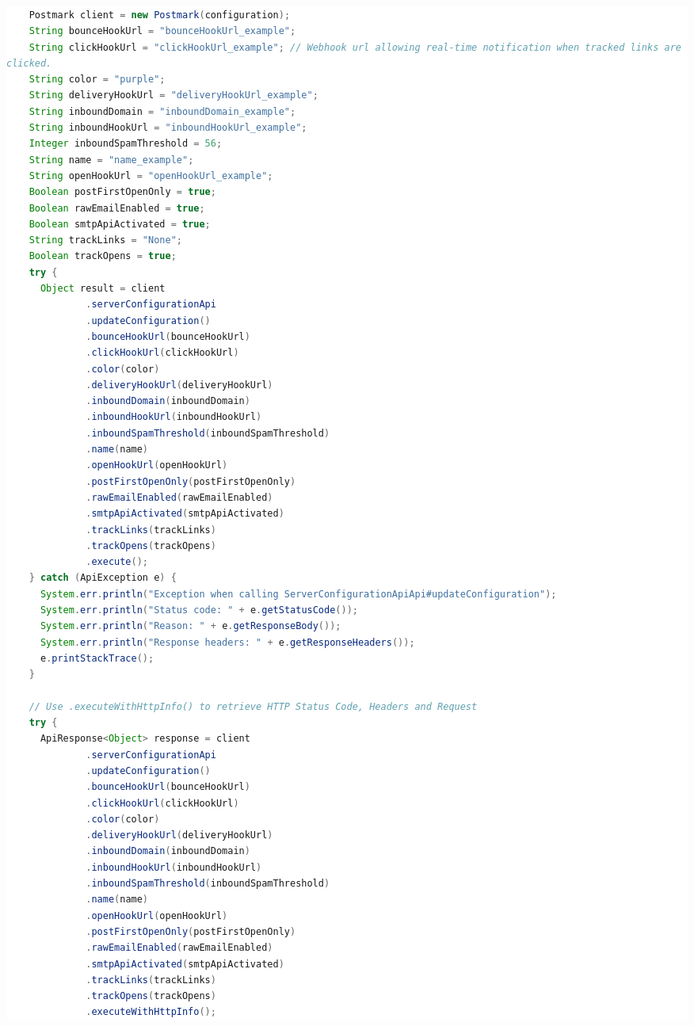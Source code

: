 ```java
    Postmark client = new Postmark(configuration);
    String bounceHookUrl = "bounceHookUrl_example";
    String clickHookUrl = "clickHookUrl_example"; // Webhook url allowing real-time notification when tracked links are clicked.
    String color = "purple";
    String deliveryHookUrl = "deliveryHookUrl_example";
    String inboundDomain = "inboundDomain_example";
    String inboundHookUrl = "inboundHookUrl_example";
    Integer inboundSpamThreshold = 56;
    String name = "name_example";
    String openHookUrl = "openHookUrl_example";
    Boolean postFirstOpenOnly = true;
    Boolean rawEmailEnabled = true;
    Boolean smtpApiActivated = true;
    String trackLinks = "None";
    Boolean trackOpens = true;
    try {
      Object result = client
              .serverConfigurationApi
              .updateConfiguration()
              .bounceHookUrl(bounceHookUrl)
              .clickHookUrl(clickHookUrl)
              .color(color)
              .deliveryHookUrl(deliveryHookUrl)
              .inboundDomain(inboundDomain)
              .inboundHookUrl(inboundHookUrl)
              .inboundSpamThreshold(inboundSpamThreshold)
              .name(name)
              .openHookUrl(openHookUrl)
              .postFirstOpenOnly(postFirstOpenOnly)
              .rawEmailEnabled(rawEmailEnabled)
              .smtpApiActivated(smtpApiActivated)
              .trackLinks(trackLinks)
              .trackOpens(trackOpens)
              .execute();
    } catch (ApiException e) {
      System.err.println("Exception when calling ServerConfigurationApiApi#updateConfiguration");
      System.err.println("Status code: " + e.getStatusCode());
      System.err.println("Reason: " + e.getResponseBody());
      System.err.println("Response headers: " + e.getResponseHeaders());
      e.printStackTrace();
    }

    // Use .executeWithHttpInfo() to retrieve HTTP Status Code, Headers and Request
    try {
      ApiResponse<Object> response = client
              .serverConfigurationApi
              .updateConfiguration()
              .bounceHookUrl(bounceHookUrl)
              .clickHookUrl(clickHookUrl)
              .color(color)
              .deliveryHookUrl(deliveryHookUrl)
              .inboundDomain(inboundDomain)
              .inboundHookUrl(inboundHookUrl)
              .inboundSpamThreshold(inboundSpamThreshold)
              .name(name)
              .openHookUrl(openHookUrl)
              .postFirstOpenOnly(postFirstOpenOnly)
              .rawEmailEnabled(rawEmailEnabled)
              .smtpApiActivated(smtpApiActivated)
              .trackLinks(trackLinks)
              .trackOpens(trackOpens)
              .executeWithHttpInfo();
```